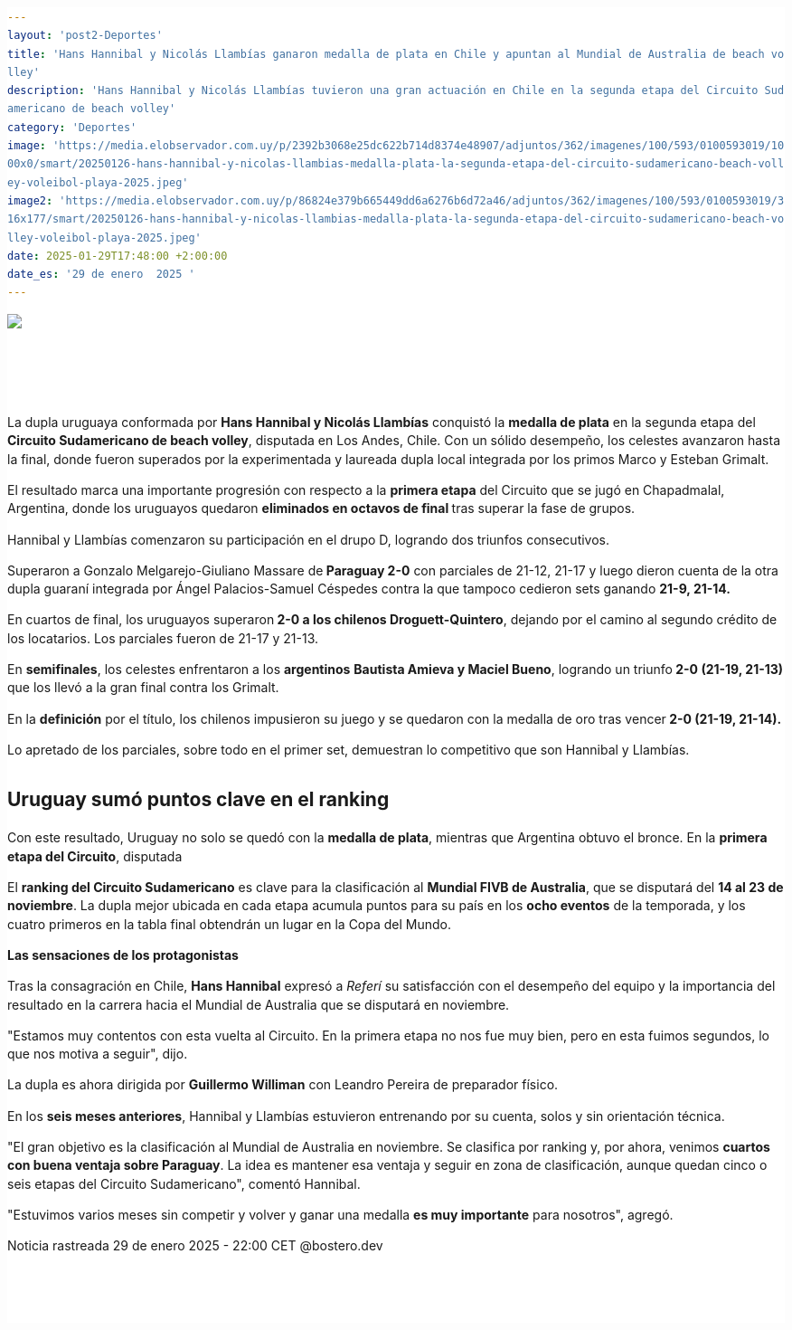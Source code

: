 ```yaml
---
layout: 'post2-Deportes'
title: 'Hans Hannibal y Nicolás Llambías ganaron medalla de plata en Chile y apuntan al Mundial de Australia de beach volley'
description: 'Hans Hannibal y Nicolás Llambías tuvieron una gran actuación en Chile en la segunda etapa del Circuito Sudamericano de beach volley'
category: 'Deportes'
image: 'https://media.elobservador.com.uy/p/2392b3068e25dc622b714d8374e48907/adjuntos/362/imagenes/100/593/0100593019/1000x0/smart/20250126-hans-hannibal-y-nicolas-llambias-medalla-plata-la-segunda-etapa-del-circuito-sudamericano-beach-volley-voleibol-playa-2025.jpeg'
image2: 'https://media.elobservador.com.uy/p/86824e379b665449dd6a6276b6d72a46/adjuntos/362/imagenes/100/593/0100593019/316x177/smart/20250126-hans-hannibal-y-nicolas-llambias-medalla-plata-la-segunda-etapa-del-circuito-sudamericano-beach-volley-voleibol-playa-2025.jpeg'
date: 2025-01-29T17:48:00 +2:00:00
date_es: '29 de enero  2025 '
---
```


<html>
<img style='width: 100%' src='{{ page.image | prepend: base.url }}'><div style='height: 75px'></div>
<p>La dupla uruguaya conformada por <strong>Hans Hannibal y Nicolás Llambías</strong> conquistó la <strong>medalla de plata</strong> en la segunda etapa del <strong>Circuito Sudamericano de beach volley</strong>, disputada en Los Andes, Chile. Con un sólido desempeño, los celestes avanzaron hasta la final, donde fueron superados por la experimentada y laureada dupla local integrada por los primos Marco y Esteban Grimalt.</p><p>El resultado marca una importante progresión con respecto a la <strong>primera etapa</strong> del Circuito que se jugó en Chapadmalal, Argentina, donde los uruguayos quedaron <strong>eliminados en octavos de final </strong>tras superar la fase de grupos. </p><p>Hannibal y Llambías comenzaron su participación en el drupo D, logrando dos triunfos consecutivos. </p><p>Superaron a Gonzalo Melgarejo-Giuliano Massare de<strong> Paraguay 2-0</strong> con parciales de 21-12, 21-17 y luego dieron cuenta de la otra dupla guaraní integrada por Ángel Palacios-Samuel Céspedes contra la que tampoco cedieron sets ganando <strong>21-9, 21-14. </strong></p><p> En cuartos de final, los uruguayos superaron<strong> 2-0 a los chilenos Droguett-Quintero</strong>, dejando por el camino al segundo crédito de los locatarios. Los parciales fueron de 21-17 y 21-13.</p><p>En <strong>semifinales</strong>, los celestes enfrentaron a los <strong>argentinos</strong> <strong>Bautista Amieva y Maciel Bueno</strong>, logrando un triunfo<strong> 2-0 (21-19, 21-13)</strong> que los llevó a la gran final contra los Grimalt.</p><p>En la <strong>definición</strong> por el título, los chilenos impusieron su juego y se quedaron con la medalla de oro tras vencer<strong> 2-0 (21-19, 21-14).</strong></p><p>Lo apretado de los parciales, sobre todo en el primer set, demuestran lo competitivo que son Hannibal y Llambías. </p><h2>Uruguay sumó puntos clave en el ranking</h2><p>Con este resultado, Uruguay no solo se quedó con la <strong>medalla de plata</strong>, mientras que Argentina obtuvo el bronce. En la <strong>primera etapa del Circuito</strong>, disputada </p><p>El <strong>ranking del Circuito Sudamericano</strong> es clave para la clasificación al <strong>Mundial FIVB de Australia</strong>, que se disputará del <strong>14 al 23 de noviembre</strong>. La dupla mejor ubicada en cada etapa acumula puntos para su país en los <strong>ocho eventos</strong> de la temporada, y los cuatro primeros en la tabla final obtendrán un lugar en la Copa del Mundo.</p><p><strong>Las sensaciones de los protagonistas</strong></p><p>Tras la consagración en Chile, <strong>Hans Hannibal</strong> expresó a <em>Referí</em> su satisfacción con el desempeño del equipo y la importancia del resultado en la carrera hacia el Mundial de Australia que se disputará en noviembre. </p><p>"Estamos muy contentos con esta vuelta al Circuito. En la primera etapa no nos fue muy bien, pero en esta fuimos segundos, lo que nos motiva a seguir", dijo. </p><p>La dupla es ahora dirigida por <strong>Guillermo Williman</strong> con Leandro Pereira de preparador físico. </p><p>En los <strong>seis meses anteriores</strong>, Hannibal y Llambías estuvieron entrenando por su cuenta, solos y sin orientación técnica. </p><p>"El gran objetivo es la clasificación al Mundial de Australia en noviembre. Se clasifica por ranking y, por ahora, venimos <strong>cuartos con buena ventaja sobre Paraguay</strong>. La idea es mantener esa ventaja y seguir en zona de clasificación, aunque quedan cinco o seis etapas del Circuito Sudamericano", comentó Hannibal. </p><p>"Estuvimos varios meses sin competir y volver y ganar una medalla <strong>es muy importante</strong> para nosotros", agregó. </p><div class='info_rastreador text-muted'><p class='text-muted post-date-font mt-3 mb-2'>Noticia rastreada 29 de enero  2025  -  22:00 CET @bostero.dev</p></div>
<div style='height: 60px;'></div>
</html>
